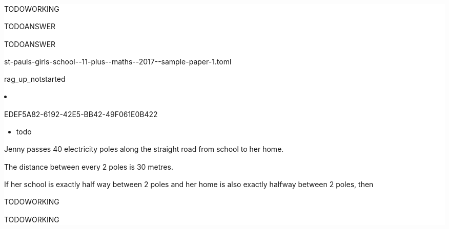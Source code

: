 TODOWORKING

</div>
</div>
<div class='answers'>
<div class='answer'>

TODOANSWER

</div>
<div class='answer'>

TODOANSWER

</div>
</div>

<div class='papername'>
<p>st-pauls-girls-school--11-plus--maths--2017--sample-paper-1.toml</p>
</div>
<div class='rag'>
<p>rag_up_notstarted</p>
</div>
</div>
</li>
<li>
<div class='question_envelope rag_up_notstarted question'>
<div class='uuid'>
<p>EDEF5A82-6192-42E5-BB42-49F061E0B422</p>
</div>
<div class='topics'>
<ul>
<li>
todo
</li>
</ul>
</div>
<div class='question question'>

Jenny passes $40$ electricity poles along the straight road from school to her home.

The distance between every $2$ poles is $30 \ \text{metres}$.

If her school is exactly half way between $2$ poles and her home is also exactly halfway between $2$ poles, then

</div>
<div class='workings'>
<div class='working'>

TODOWORKING

</div>
<div class='working'>

TODOWORKING
